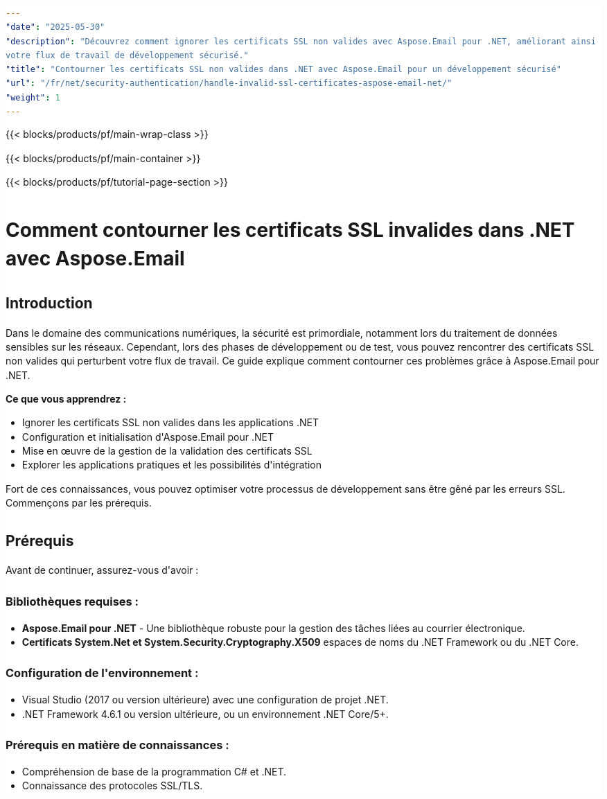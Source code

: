 ```yaml
---
"date": "2025-05-30"
"description": "Découvrez comment ignorer les certificats SSL non valides avec Aspose.Email pour .NET, améliorant ainsi votre flux de travail de développement sécurisé."
"title": "Contourner les certificats SSL non valides dans .NET avec Aspose.Email pour un développement sécurisé"
"url": "/fr/net/security-authentication/handle-invalid-ssl-certificates-aspose-email-net/"
"weight": 1
---
```


{{< blocks/products/pf/main-wrap-class >}}

{{< blocks/products/pf/main-container >}}

{{< blocks/products/pf/tutorial-page-section >}}
# Comment contourner les certificats SSL invalides dans .NET avec Aspose.Email

## Introduction

Dans le domaine des communications numériques, la sécurité est primordiale, notamment lors du traitement de données sensibles sur les réseaux. Cependant, lors des phases de développement ou de test, vous pouvez rencontrer des certificats SSL non valides qui perturbent votre flux de travail. Ce guide explique comment contourner ces problèmes grâce à Aspose.Email pour .NET.

**Ce que vous apprendrez :**
- Ignorer les certificats SSL non valides dans les applications .NET
- Configuration et initialisation d'Aspose.Email pour .NET
- Mise en œuvre de la gestion de la validation des certificats SSL
- Explorer les applications pratiques et les possibilités d'intégration

Fort de ces connaissances, vous pouvez optimiser votre processus de développement sans être gêné par les erreurs SSL. Commençons par les prérequis.

## Prérequis

Avant de continuer, assurez-vous d'avoir :

### Bibliothèques requises :
- **Aspose.Email pour .NET** - Une bibliothèque robuste pour la gestion des tâches liées au courrier électronique.
- **Certificats System.Net et System.Security.Cryptography.X509** espaces de noms du .NET Framework ou du .NET Core.

### Configuration de l'environnement :
- Visual Studio (2017 ou version ultérieure) avec une configuration de projet .NET.
- .NET Framework 4.6.1 ou version ultérieure, ou un environnement .NET Core/5+.

### Prérequis en matière de connaissances :
- Compréhension de base de la programmation C# et .NET.
- Connaissance des protocoles SSL/TLS.
